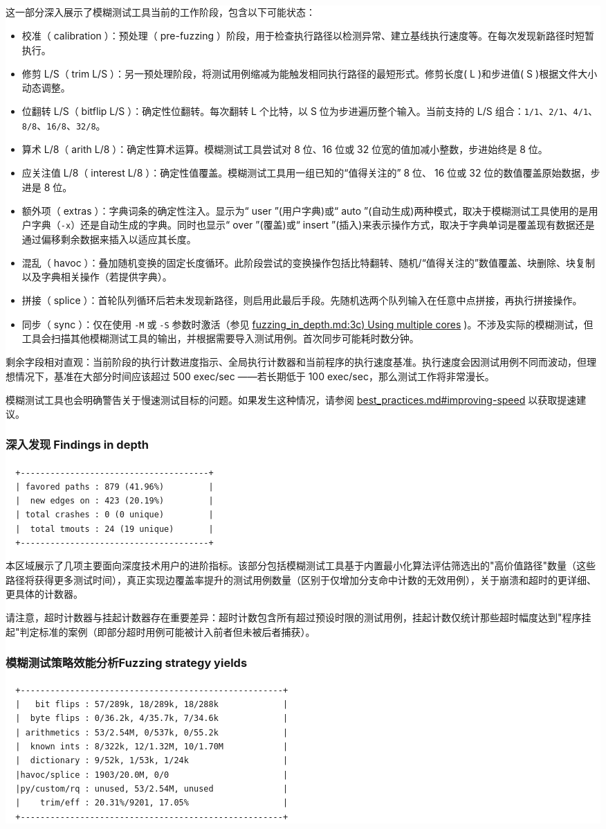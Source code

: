 这一部分深入展示了模糊测试工具当前的工作阶段，包含以下可能状态：

- 校准（ calibration ）：预处理（ pre-fuzzing ）阶段，用于检查执行路径以检测异常、建立基线执行速度等。在每次发现新路径时短暂执行。

- 修剪 L/S（ trim L/S ）：另一预处理阶段，将测试用例缩减为能触发相同执行路径的最短形式。修剪长度( L )和步进值( S )根据文件大小动态调整。

- 位翻转 L/S（ bitflip L/S ）：确定性位翻转。每次翻转 L 个比特，以 S 位为步进遍历整个输入。当前支持的 L/S 组合：`1/1`、`2/1`、`4/1`、`8/8`、`16/8`、`32/8`。

- 算术 L/8（ arith L/8 ）：确定性算术运算。模糊测试工具尝试对 8 位、16 位或 32 位宽的值加减小整数，步进始终是 8 位。

- 应关注值 L/8（ interest L/8 ）：确定性值覆盖。模糊测试工具用一组已知的“值得关注的” 8 位、 16 位或 32 位的数值覆盖原始数据，步进是 8 位。

- 额外项（ extras ）：字典词条的确定性注入。显示为“ user ”(用户字典)或“ auto ”(自动生成)两种模式，取决于模糊测试工具使用的是用户字典（`-x`）还是自动生成的字典。同时也显示“ over ”(覆盖)或“ insert ”(插入)来表示操作方式，取决于字典单词是覆盖现有数据还是通过偏移剩余数据来插入以适应其长度。

- 混乱（ havoc ）：叠加随机变换的固定长度循环。此阶段尝试的变换操作包括比特翻转、随机/“值得关注的”数值覆盖、块删除、块复制以及字典相关操作（若提供字典）。

- 拼接（ splice ）：首轮队列循环后若未发现新路径，则启用此最后手段。先随机选两个队列输入在任意中点拼接，再执行拼接操作。

- 同步（ sync ）：仅在使用 `-M` 或 `-S` 参数时激活（参见 [fuzzing_in_depth.md:3c) Using multiple cores](fuzzing_in_depth.md#c-using-multiple-cores) )。不涉及实际的模糊测试，但工具会扫描其他模糊测试工具的输出，并根据需要导入测试用例。首次同步可能耗时数分钟。

剩余字段相对直观：当前阶段的执行计数进度指示、全局执行计数器和当前程序的执行速度基准。执行速度会因测试用例不同而波动，但理想情况下，基准在大部分时间应该超过 500 exec/sec ——若长期低于 100 exec/sec，那么测试工作将非常漫长。

模糊测试工具也会明确警告关于慢速测试目标的问题。如果发生这种情况，请参阅 [best_practices.md#improving-speed](best_practices.md#improving-speed) 以获取提速建议。

### 深入发现 Findings in depth

```
  +--------------------------------------+
  | favored paths : 879 (41.96%)         |
  |  new edges on : 423 (20.19%)         |
  | total crashes : 0 (0 unique)         |
  |  total tmouts : 24 (19 unique)       |
  +--------------------------------------+
```

本区域展示了几项主要面向深度技术用户的进阶指标。该部分包括模糊测试工具基于内置最小化算法评估筛选出的"高价值路径"数量（这些路径将获得更多测试时间），真正实现边覆盖率提升的测试用例数量（区别于仅增加分支命中计数的无效用例），关于崩溃和超时的更详细、更具体的计数器。

请注意，超时计数器与挂起计数器存在重要差异：超时计数包含所有超过预设时限的测试用例，挂起计数仅统计那些超时幅度达到"程序挂起"判定标准的案例（即部分超时用例可能被计入前者但未被后者捕获）。

### ​模糊测试策略效能分析​​ Fuzzing strategy yields

```
  +-----------------------------------------------------+
  |   bit flips : 57/289k, 18/289k, 18/288k             |
  |  byte flips : 0/36.2k, 4/35.7k, 7/34.6k             |
  | arithmetics : 53/2.54M, 0/537k, 0/55.2k             |
  |  known ints : 8/322k, 12/1.32M, 10/1.70M            |
  |  dictionary : 9/52k, 1/53k, 1/24k                   |
  |havoc/splice : 1903/20.0M, 0/0                       |
  |py/custom/rq : unused, 53/2.54M, unused              |
  |    trim/eff : 20.31%/9201, 17.05%                   |
  +-----------------------------------------------------+
```
